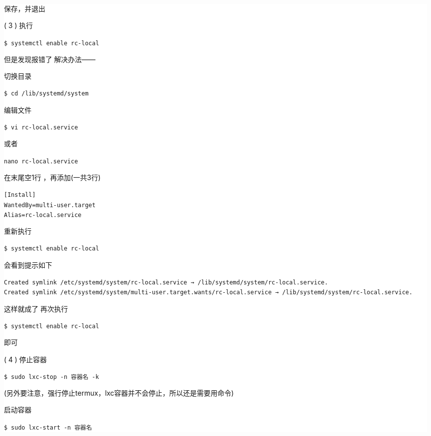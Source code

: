 保存，并退出

( 3 )
执行
```
$ systemctl enable rc-local
```
但是发现报错了
解决办法——

切换目录
```
$ cd /lib/systemd/system
```

编辑文件
```
$ vi rc-local.service 
```
或者
```
nano rc-local.service
```

在末尾空1行 ，再添加(一共3行)
```
[Install] 
WantedBy=multi-user.target
Alias=rc-local.service
```

重新执行
```
$ systemctl enable rc-local
```
会看到提示如下
```
Created symlink /etc/systemd/system/rc-local.service → /lib/systemd/system/rc-local.service.
Created symlink /etc/systemd/system/multi-user.target.wants/rc-local.service → /lib/systemd/system/rc-local.service.
```

这样就成了
再次执行
```
$ systemctl enable rc-local
```

即可

( 4 )
停止容器
```
$ sudo lxc-stop -n 容器名 -k
```
(另外要注意，强行停止termux，lxc容器并不会停止，所以还是需要用命令)

启动容器
```
$ sudo lxc-start -n 容器名
```
